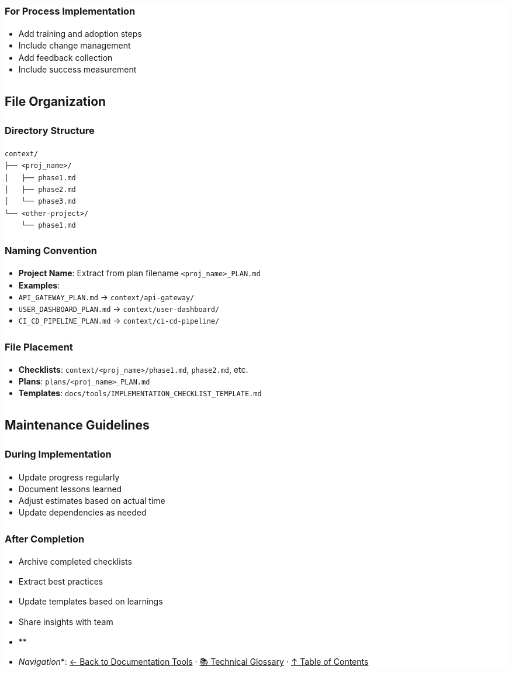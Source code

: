 ### For Process Implementation
- Add training and adoption steps
- Include change management
- Add feedback collection
- Include success measurement

## File Organization

### Directory Structure

```
context/
├── <proj_name>/
│   ├── phase1.md
│   ├── phase2.md
│   └── phase3.md
└── <other-project>/
    └── phase1.md
```

### Naming Convention

- **Project Name**: Extract from plan filename `<proj_name>_PLAN.md`
- **Examples**:
- `API_GATEWAY_PLAN.md` → `context/api-gateway/`
- `USER_DASHBOARD_PLAN.md` → `context/user-dashboard/`
- `CI_CD_PIPELINE_PLAN.md` → `context/ci-cd-pipeline/`

### File Placement

- **Checklists**: `context/<proj_name>/phase1.md`, `phase2.md`, etc.
- **Plans**: `plans/<proj_name>_PLAN.md`
- **Templates**: `docs/tools/IMPLEMENTATION_CHECKLIST_TEMPLATE.md`

## Maintenance Guidelines

### During Implementation
- Update progress regularly
- Document lessons learned
- Adjust estimates based on actual time
- Update dependencies as needed

### After Completion
- Archive completed checklists
- Extract best practices
- Update templates based on learnings
- Share insights with team
- \*\*

- *Navigation*\*: [← Back to Documentation Tools](../tools/) ·
  [📚 Technical Glossary](../GLOSSARY.md) ·
  [↑ Table of Contents](#implementation-checklist-template)
